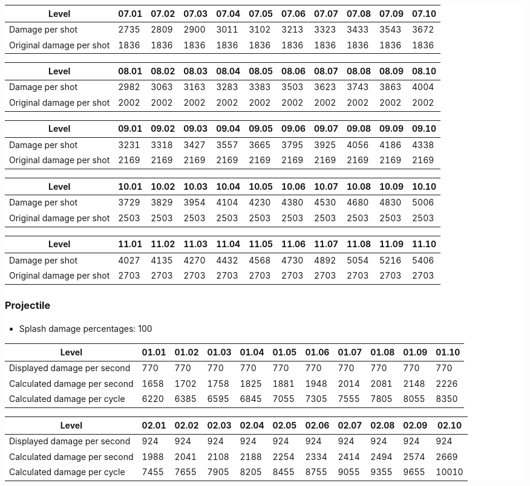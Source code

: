 
|Level                   |07.01|07.02|07.03|07.04|07.05|07.06|07.07|07.08|07.09|07.10|
|------------------------|-----|-----|-----|-----|-----|-----|-----|-----|-----|-----|
|Damage per shot         |2735 |2809 |2900 |3011 |3102 |3213 |3323 |3433 |3543 |3672 |
|Original damage per shot|1836 |1836 |1836 |1836 |1836 |1836 |1836 |1836 |1836 |1836 |


|Level                   |08.01|08.02|08.03|08.04|08.05|08.06|08.07|08.08|08.09|08.10|
|------------------------|-----|-----|-----|-----|-----|-----|-----|-----|-----|-----|
|Damage per shot         |2982 |3063 |3163 |3283 |3383 |3503 |3623 |3743 |3863 |4004 |
|Original damage per shot|2002 |2002 |2002 |2002 |2002 |2002 |2002 |2002 |2002 |2002 |


|Level                   |09.01|09.02|09.03|09.04|09.05|09.06|09.07|09.08|09.09|09.10|
|------------------------|-----|-----|-----|-----|-----|-----|-----|-----|-----|-----|
|Damage per shot         |3231 |3318 |3427 |3557 |3665 |3795 |3925 |4056 |4186 |4338 |
|Original damage per shot|2169 |2169 |2169 |2169 |2169 |2169 |2169 |2169 |2169 |2169 |


|Level                   |10.01|10.02|10.03|10.04|10.05|10.06|10.07|10.08|10.09|10.10|
|------------------------|-----|-----|-----|-----|-----|-----|-----|-----|-----|-----|
|Damage per shot         |3729 |3829 |3954 |4104 |4230 |4380 |4530 |4680 |4830 |5006 |
|Original damage per shot|2503 |2503 |2503 |2503 |2503 |2503 |2503 |2503 |2503 |2503 |


|Level                   |11.01|11.02|11.03|11.04|11.05|11.06|11.07|11.08|11.09|11.10|
|------------------------|-----|-----|-----|-----|-----|-----|-----|-----|-----|-----|
|Damage per shot         |4027 |4135 |4270 |4432 |4568 |4730 |4892 |5054 |5216 |5406 |
|Original damage per shot|2703 |2703 |2703 |2703 |2703 |2703 |2703 |2703 |2703 |2703 |


### Projectile

  * Splash damage percentages: 100

|Level                       |01.01|01.02|01.03|01.04|01.05|01.06|01.07|01.08|01.09|01.10|
|----------------------------|-----|-----|-----|-----|-----|-----|-----|-----|-----|-----|
|Displayed damage per second |770  |770  |770  |770  |770  |770  |770  |770  |770  |770  |
|Calculated damage per second|1658 |1702 |1758 |1825 |1881 |1948 |2014 |2081 |2148 |2226 |
|Calculated damage per cycle |6220 |6385 |6595 |6845 |7055 |7305 |7555 |7805 |8055 |8350 |


|Level                       |02.01|02.02|02.03|02.04|02.05|02.06|02.07|02.08|02.09|02.10|
|----------------------------|-----|-----|-----|-----|-----|-----|-----|-----|-----|-----|
|Displayed damage per second |924  |924  |924  |924  |924  |924  |924  |924  |924  |924  |
|Calculated damage per second|1988 |2041 |2108 |2188 |2254 |2334 |2414 |2494 |2574 |2669 |
|Calculated damage per cycle |7455 |7655 |7905 |8205 |8455 |8755 |9055 |9355 |9655 |10010|
